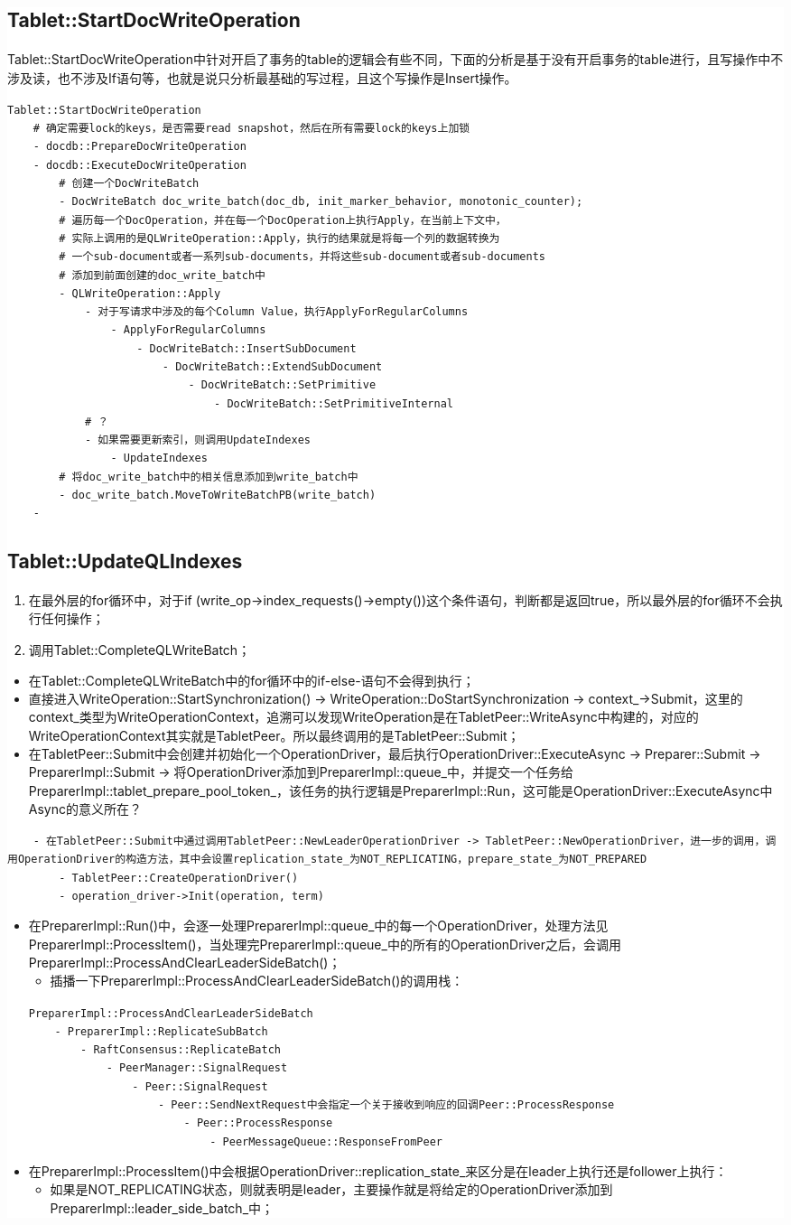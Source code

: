 
## Tablet::StartDocWriteOperation
Tablet::StartDocWriteOperation中针对开启了事务的table的逻辑会有些不同，下面的分析是基于没有开启事务的table进行，且写操作中不涉及读，也不涉及If语句等，也就是说只分析最基础的写过程，且这个写操作是Insert操作。
```
Tablet::StartDocWriteOperation
    # 确定需要lock的keys，是否需要read snapshot，然后在所有需要lock的keys上加锁
    - docdb::PrepareDocWriteOperation
    - docdb::ExecuteDocWriteOperation
        # 创建一个DocWriteBatch
        - DocWriteBatch doc_write_batch(doc_db, init_marker_behavior, monotonic_counter);
        # 遍历每一个DocOperation，并在每一个DocOperation上执行Apply，在当前上下文中，
        # 实际上调用的是QLWriteOperation::Apply，执行的结果就是将每一个列的数据转换为
        # 一个sub-document或者一系列sub-documents，并将这些sub-document或者sub-documents
        # 添加到前面创建的doc_write_batch中
        - QLWriteOperation::Apply
            - 对于写请求中涉及的每个Column Value，执行ApplyForRegularColumns
                - ApplyForRegularColumns
                    - DocWriteBatch::InsertSubDocument
                        - DocWriteBatch::ExtendSubDocument
                            - DocWriteBatch::SetPrimitive
                                - DocWriteBatch::SetPrimitiveInternal
            # ？
            - 如果需要更新索引，则调用UpdateIndexes
                - UpdateIndexes
        # 将doc_write_batch中的相关信息添加到write_batch中
        - doc_write_batch.MoveToWriteBatchPB(write_batch)
    - 
```

## Tablet::UpdateQLIndexes
1. 在最外层的for循环中，对于if (write_op->index_requests()->empty())这个条件语句，判断都是返回true，所以最外层的for循环不会执行任何操作；

2. 调用Tablet::CompleteQLWriteBatch；
- 在Tablet::CompleteQLWriteBatch中的for循环中的if-else-语句不会得到执行；
- 直接进入WriteOperation::StartSynchronization() -> WriteOperation::DoStartSynchronization -> context_->Submit，这里的context_类型为WriteOperationContext，追溯可以发现WriteOperation是在TabletPeer::WriteAsync中构建的，对应的WriteOperationContext其实就是TabletPeer。所以最终调用的是TabletPeer::Submit；
- 在TabletPeer::Submit中会创建并初始化一个OperationDriver，最后执行OperationDriver::ExecuteAsync -> Preparer::Submit -> PreparerImpl::Submit -> 将OperationDriver添加到PreparerImpl::queue_中，并提交一个任务给PreparerImpl::tablet_prepare_pool_token_，该任务的执行逻辑是PreparerImpl::Run，这可能是OperationDriver::ExecuteAsync中Async的意义所在？
```
    - 在TabletPeer::Submit中通过调用TabletPeer::NewLeaderOperationDriver -> TabletPeer::NewOperationDriver，进一步的调用，调用OperationDriver的构造方法，其中会设置replication_state_为NOT_REPLICATING，prepare_state_为NOT_PREPARED
        - TabletPeer::CreateOperationDriver()
        - operation_driver->Init(operation, term)
```
- 在PreparerImpl::Run()中，会逐一处理PreparerImpl::queue_中的每一个OperationDriver，处理方法见PreparerImpl::ProcessItem()，当处理完PreparerImpl::queue_中的所有的OperationDriver之后，会调用PreparerImpl::ProcessAndClearLeaderSideBatch()；
    - 插播一下PreparerImpl::ProcessAndClearLeaderSideBatch()的调用栈：
    ```
    PreparerImpl::ProcessAndClearLeaderSideBatch
        - PreparerImpl::ReplicateSubBatch
            - RaftConsensus::ReplicateBatch
                - PeerManager::SignalRequest
                    - Peer::SignalRequest    
                        - Peer::SendNextRequest中会指定一个关于接收到响应的回调Peer::ProcessResponse
                            - Peer::ProcessResponse
                                - PeerMessageQueue::ResponseFromPeer
    ```
- 在PreparerImpl::ProcessItem()中会根据OperationDriver::replication_state_来区分是在leader上执行还是follower上执行：
    - 如果是NOT_REPLICATING状态，则就表明是leader，主要操作就是将给定的OperationDriver添加到PreparerImpl::leader_side_batch_中；